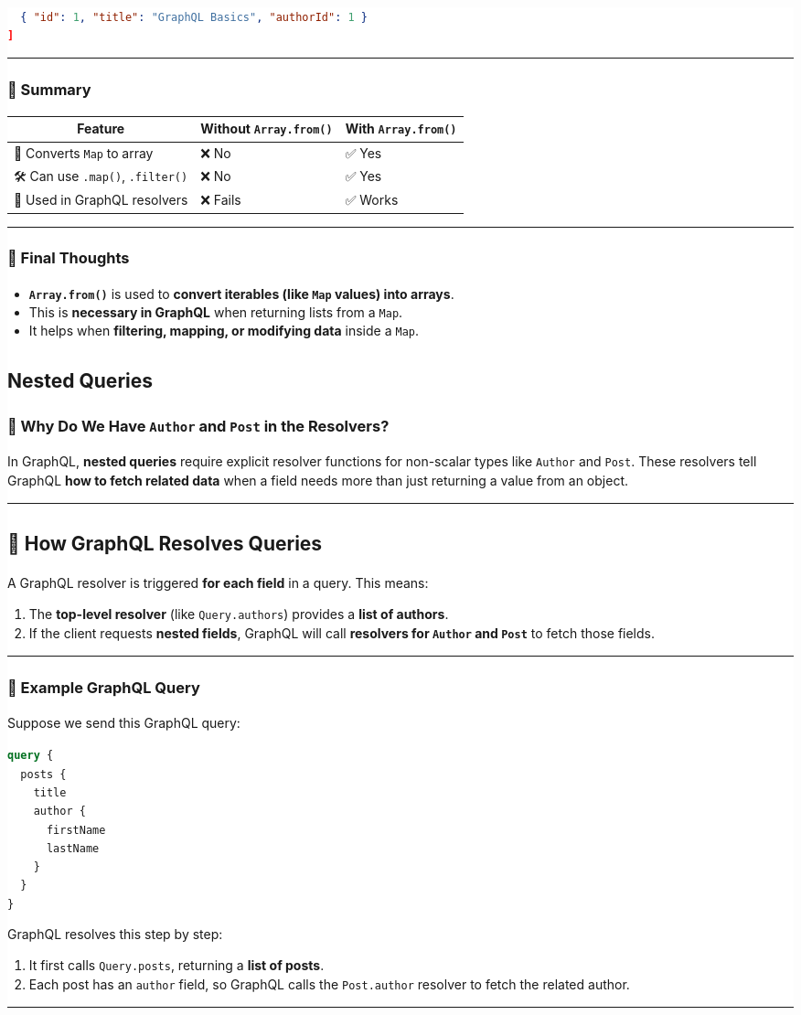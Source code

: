 ```json
  { "id": 1, "title": "GraphQL Basics", "authorId": 1 }
]
```

---

### **🔹 Summary**
| **Feature**               | **Without `Array.from()`** | **With `Array.from()`** |
|---------------------------|-----------------|----------------|
| 🚀 Converts `Map` to array | ❌ No | ✅ Yes |
| 🛠️ Can use `.map()`, `.filter()` | ❌ No | ✅ Yes |
| 🎯 Used in GraphQL resolvers | ❌ Fails | ✅ Works |

---

### **🔹 Final Thoughts**
- **`Array.from()`** is used to **convert iterables (like `Map` values) into arrays**.
- This is **necessary in GraphQL** when returning lists from a `Map`.
- It helps when **filtering, mapping, or modifying data** inside a `Map`.

## Nested Queries 

### **🔹 Why Do We Have `Author` and `Post` in the Resolvers?**
In GraphQL, **nested queries** require explicit resolver functions for non-scalar types like `Author` and `Post`. These resolvers tell GraphQL **how to fetch related data** when a field needs more than just returning a value from an object.

---

## **🔹 How GraphQL Resolves Queries**
A GraphQL resolver is triggered **for each field** in a query. This means:
1. The **top-level resolver** (like `Query.authors`) provides a **list of authors**.
2. If the client requests **nested fields**, GraphQL will call **resolvers for `Author` and `Post`** to fetch those fields.

---

### **🔹 Example GraphQL Query**
Suppose we send this GraphQL query:
```graphql
query {
  posts {
    title
    author {
      firstName
      lastName
    }
  }
}
```
GraphQL resolves this step by step:
1. It first calls `Query.posts`, returning a **list of posts**.
2. Each post has an `author` field, so GraphQL calls the `Post.author` resolver to fetch the related author.

---